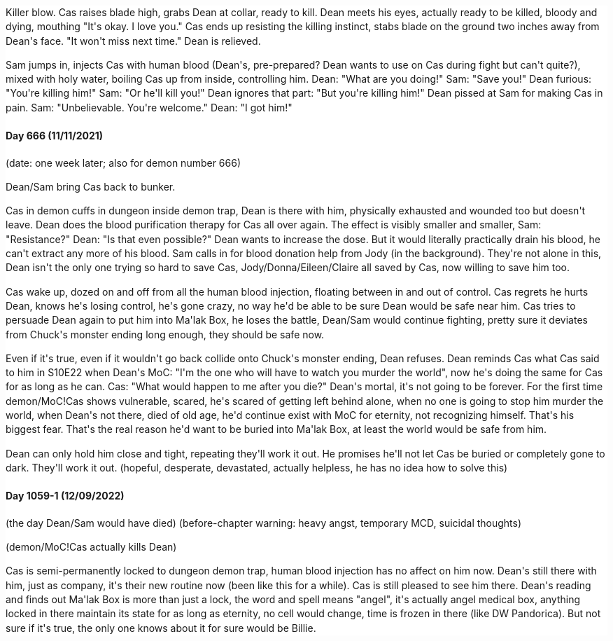 Killer blow. Cas raises blade high, grabs Dean at collar, ready to kill. Dean meets his eyes, actually ready to be killed, bloody and dying, mouthing "It's okay. I love you." Cas ends up resisting the killing instinct, stabs blade on the ground two inches away from Dean's face. "It won't miss next time." Dean is relieved.

Sam jumps in, injects Cas with human blood (Dean's, pre-prepared? Dean wants to use on Cas during fight but can't quite?), mixed with holy water, boiling Cas up from inside, controlling him. Dean: "What are you doing!" Sam: "Save you!" Dean furious: "You're killing him!" Sam: "Or he'll kill you!" Dean ignores that part: "But you're killing him!" Dean pissed at Sam for making Cas in pain. Sam: "Unbelievable. You're welcome." Dean: "I got him!"

#### Day 666 (11/11/2021)

(date: one week later; also for demon number 666)

Dean/Sam bring Cas back to bunker.

Cas in demon cuffs in dungeon inside demon trap, Dean is there with him, physically exhausted and wounded too but doesn't leave. Dean does the blood purification therapy for Cas all over again. The effect is visibly smaller and smaller, Sam: "Resistance?" Dean: "Is that even possible?" Dean wants to increase the dose. But it would literally practically drain his blood, he can't extract any more of his blood. Sam calls in for blood donation help from Jody (in the background). They're not alone in this, Dean isn't the only one trying so hard to save Cas, Jody/Donna/Eileen/Claire all saved by Cas, now willing to save him too.

Cas wake up, dozed on and off from all the human blood injection, floating between in and out of control. Cas regrets he hurts Dean, knows he's losing control, he's gone crazy, no way he'd be able to be sure Dean would be safe near him. Cas tries to persuade Dean again to put him into Ma'lak Box, he loses the battle, Dean/Sam would continue fighting, pretty sure it deviates from Chuck's monster ending long enough, they should be safe now.

Even if it's true, even if it wouldn't go back collide onto Chuck's monster ending, Dean refuses. Dean reminds Cas what Cas said to him in S10E22 when Dean's MoC: "I'm the one who will have to watch you murder the world", now he's doing the same for Cas for as long as he can. Cas: "What would happen to me after you die?" Dean's mortal, it's not going to be forever. For the first time demon/MoC!Cas shows vulnerable, scared, he's scared of getting left behind alone, when no one is going to stop him murder the world, when Dean's not there, died of old age, he'd continue exist with MoC for eternity, not recognizing himself. That's his biggest fear. That's the real reason he'd want to be buried into Ma'lak Box, at least the world would be safe from him.

Dean can only hold him close and tight, repeating they'll work it out. He promises he'll not let Cas be buried or completely gone to dark. They'll work it out. (hopeful, desperate, devastated, actually helpless, he has no idea how to solve this)

#### Day 1059-1 (12/09/2022)

(the day Dean/Sam would have died) (before-chapter warning: heavy angst, temporary MCD, suicidal thoughts)

(demon/MoC!Cas actually kills Dean)

Cas is semi-permanently locked to dungeon demon trap, human blood injection has no affect on him now. Dean's still there with him, just as company, it's their new routine now (been like this for a while). Cas is still pleased to see him there. Dean's reading and finds out Ma'lak Box is more than just a lock, the word and spell means "angel", it's actually angel medical box, anything locked in there maintain its state for as long as eternity, no cell would change, time is frozen in there (like DW Pandorica). But not sure if it's true, the only one knows about it for sure would be Billie.
